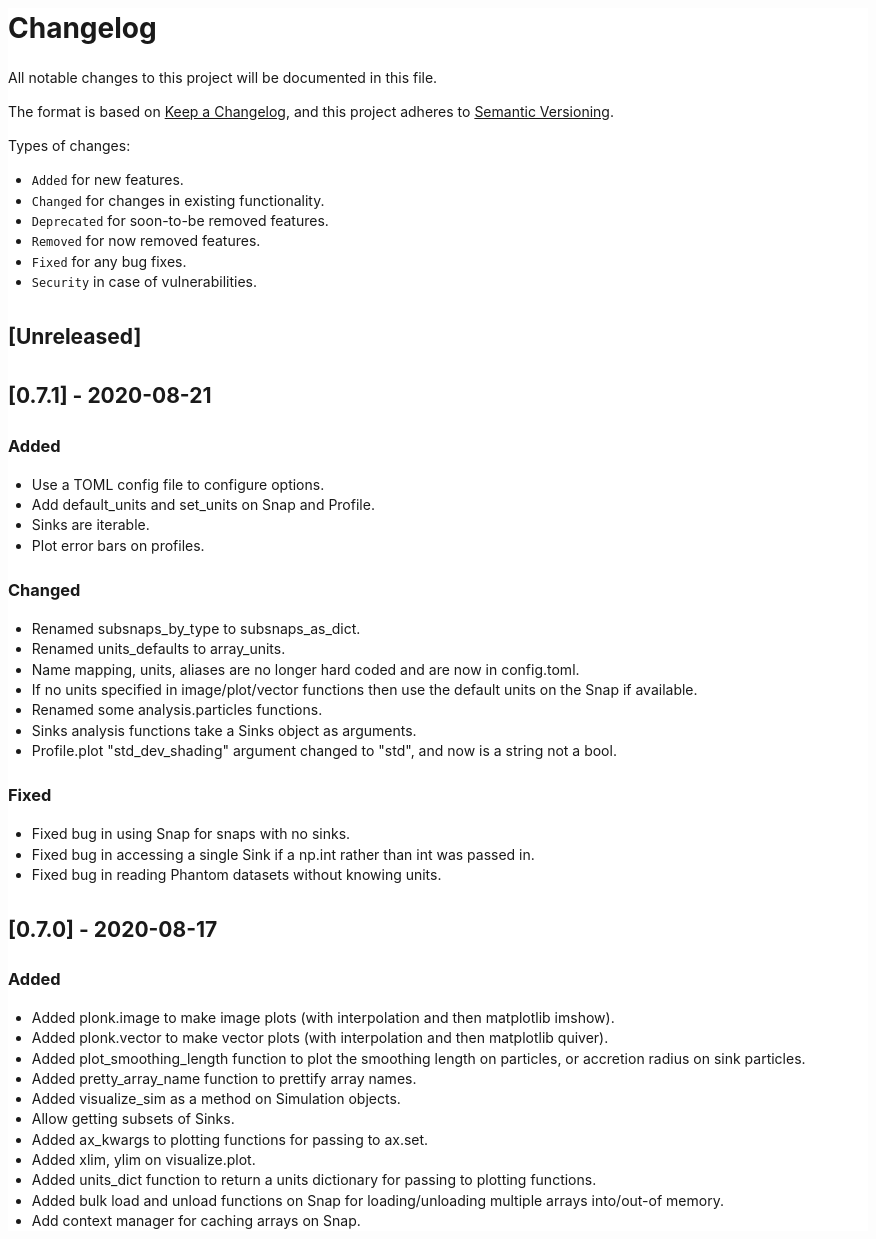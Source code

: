 # Changelog

All notable changes to this project will be documented in this file.

The format is based on [Keep a Changelog](https://keepachangelog.com/en/1.0.0/), and this project adheres to [Semantic Versioning](https://semver.org/spec/v2.0.0.html).

Types of changes:

- `Added` for new features.
- `Changed` for changes in existing functionality.
- `Deprecated` for soon-to-be removed features.
- `Removed` for now removed features.
- `Fixed` for any bug fixes.
- `Security` in case of vulnerabilities.

## [Unreleased]

## [0.7.1] - 2020-08-21

### Added

- Use a TOML config file to configure options.
- Add default_units and set_units on Snap and Profile.
- Sinks are iterable.
- Plot error bars on profiles.

### Changed

- Renamed subsnaps_by_type to subsnaps_as_dict.
- Renamed units_defaults to array_units.
- Name mapping, units, aliases are no longer hard coded and are now in config.toml.
- If no units specified in image/plot/vector functions then use the default units on the Snap if available.
- Renamed some analysis.particles functions.
- Sinks analysis functions take a Sinks object as arguments.
- Profile.plot "std_dev_shading" argument changed to "std", and now is a string not a bool.

### Fixed

- Fixed bug in using Snap for snaps with no sinks.
- Fixed bug in accessing a single Sink if a np.int rather than int was passed in.
- Fixed bug in reading Phantom datasets without knowing units.

## [0.7.0] - 2020-08-17

### Added

- Added plonk.image to make image plots (with interpolation and then matplotlib imshow).
- Added plonk.vector to make vector plots (with interpolation and then matplotlib quiver).
- Added plot_smoothing_length function to plot the smoothing length on particles, or accretion radius on sink particles.
- Added pretty_array_name function to prettify array names.
- Added visualize_sim as a method on Simulation objects.
- Allow getting subsets of Sinks.
- Added ax_kwargs to plotting functions for passing to ax.set.
- Added xlim, ylim on visualize.plot.
- Added units_dict function to return a units dictionary for passing to plotting functions.
- Added bulk load and unload functions on Snap for loading/unloading multiple arrays into/out-of memory.
- Add context manager for caching arrays on Snap.